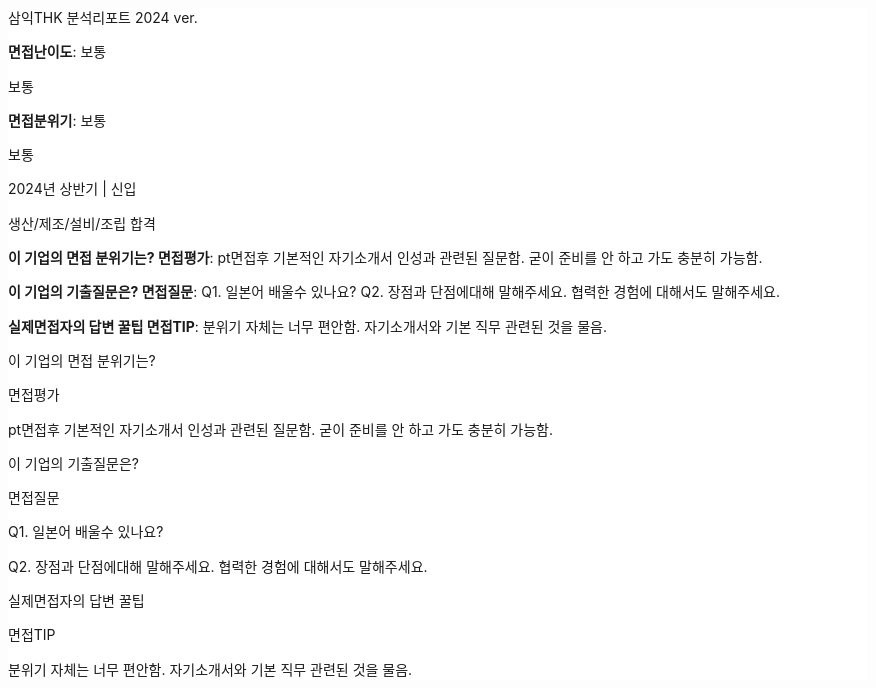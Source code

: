 삼익THK 분석리포트 2024 ver.

**면접난이도**: 보통

보통

**면접분위기**: 보통

보통

2024년 상반기 | 신입

생산/제조/설비/조립 합격

**이 기업의 면접 분위기는? 면접평가**: pt면접후 기본적인 자기소개서 인성과 관련된 질문함. 굳이 준비를 안 하고 가도 충분히 가능함.

**이 기업의 기출질문은? 면접질문**: Q1. 일본어 배울수 있나요?             Q2. 장점과 단점에대해 말해주세요. 협력한 경험에 대해서도 말해주세요.

**실제면접자의 답변 꿀팁 면접TIP**: 분위기 자체는 너무 편안함. 자기소개서와 기본 직무 관련된 것을 물음.

이 기업의 면접 분위기는?

면접평가

pt면접후 기본적인 자기소개서 인성과 관련된 질문함. 굳이 준비를 안 하고 가도 충분히 가능함.

이 기업의 기출질문은?

면접질문

Q1. 일본어 배울수 있나요?

Q2. 장점과 단점에대해 말해주세요. 협력한 경험에 대해서도 말해주세요.

실제면접자의 답변 꿀팁

면접TIP

분위기 자체는 너무 편안함. 자기소개서와 기본 직무 관련된 것을 물음.

